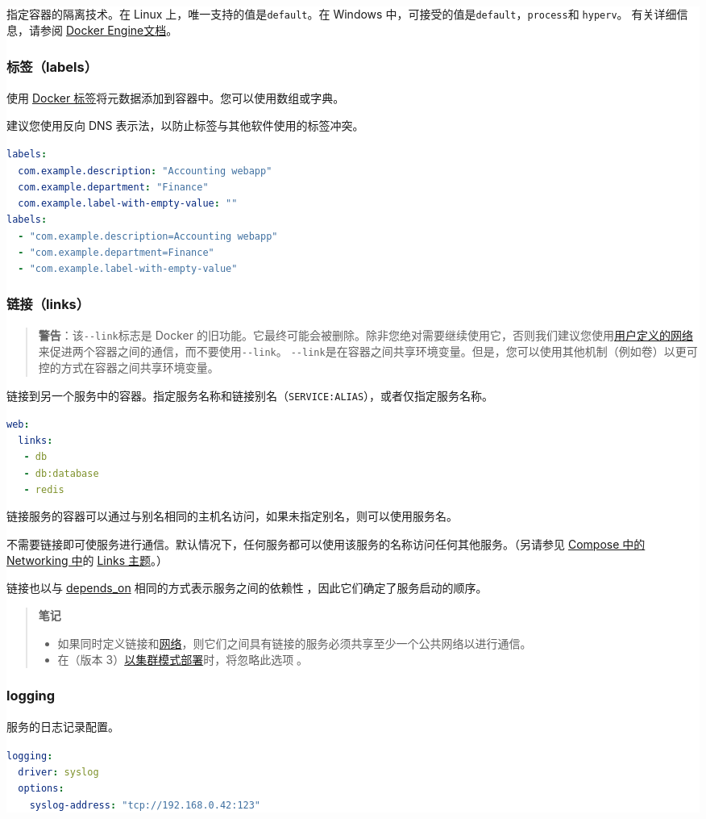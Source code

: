 指定容器的隔离技术。在 Linux 上，唯一支持的值是`default`。在 Windows 中，可接受的值是`default`，`process`和 `hyperv`。 有关详细信息，请参阅 [Docker Engine文档](https://docs.docker.com/engine/reference/commandline/run/#specify-isolation-technology-for-container---isolation)。

### 标签（labels）

使用 [Docker 标签](https://docs.docker.com/engine/userguide/labels-custom-metadata/)将元数据添加到容器中。您可以使用数组或字典。

建议您使用反向 DNS 表示法，以防止标签与其他软件使用的标签冲突。

```yaml
labels:
  com.example.description: "Accounting webapp"
  com.example.department: "Finance"
  com.example.label-with-empty-value: ""
labels:
  - "com.example.description=Accounting webapp"
  - "com.example.department=Finance"
  - "com.example.label-with-empty-value"
```

### 链接（links）

> **警告**：该`--link`标志是 Docker 的旧功能。它最终可能会被删除。除非您绝对需要继续使用它，否则我们建议您使用[用户定义的网络](https://docs.docker.com/engine/userguide/networking//#user-defined-networks) 来促进两个容器之间的通信，而不要使用`--link`。 `--link`是在容器之间共享环境变量。但是，您可以使用其他机制（例如卷）以更可控的方式在容器之间共享环境变量。

链接到另一个服务中的容器。指定服务名称和链接别名（`SERVICE:ALIAS`），或者仅指定服务名称。

```yaml
web:
  links:
   - db
   - db:database
   - redis
```

链接服务的容器可以通过与别名相同的主机名访问，如果未指定别名，则可以使用服务名。

不需要链接即可使服务进行通信。默认情况下，任何服务都可以使用该服务的名称访问任何其他服务。（另请参见 [Compose 中的 Networking 中](https://docs.docker.com/compose/networking/#links)的 [Links 主题](https://docs.docker.com/compose/networking/#links)。）

链接也以与 [depends_on](https://docs.docker.com/compose/compose-file/#depends_on) 相同的方式表示服务之间的依赖性 ，因此它们确定了服务启动的顺序。

> **笔记**
>
> - 如果同时定义链接和[网络](https://docs.docker.com/compose/compose-file/#networks)，则它们之间具有链接的服务必须共享至少一个公共网络以进行通信。
> - 在（版本 3）[以集群模式部署](https://docs.docker.com/engine/reference/commandline/stack_deploy/)时，将忽略此选项 。

### logging

服务的日志记录配置。

```yaml
logging:
  driver: syslog
  options:
    syslog-address: "tcp://192.168.0.42:123"
```
